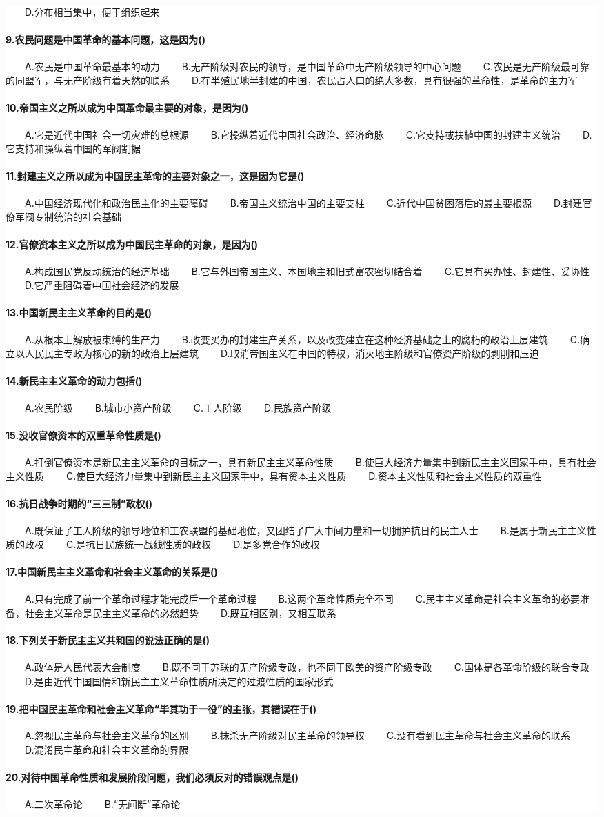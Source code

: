 　　D.分布相当集中，便于组织起来
#### 9.农民问题是中国革命的基本问题，这是因为()
　　A.农民是中国革命最基本的动力
　　B.无产阶级对农民的领导，是中国革命中无产阶级领导的中心问题
　　C.农民是无产阶级最可靠的同盟军，与无产阶级有着天然的联系
　　D.在半殖民地半封建的中国，农民占人口的绝大多数，具有很强的革命性，是革命的主力军
#### 10.帝国主义之所以成为中国革命最主要的对象，是因为()
　　A.它是近代中国社会一切灾难的总根源
　　B.它操纵着近代中国社会政治、经济命脉
　　C.它支持或扶植中国的封建主义统治
　　D.它支持和操纵着中国的军阀割据
#### 11.封建主义之所以成为中国民主革命的主要对象之一，这是因为它是()
　　A.中国经济现代化和政治民主化的主要障碍
　　B.帝国主义统治中国的主要支柱
　　C.近代中国贫困落后的最主要根源
　　D.封建官僚军阀专制统治的社会基础
#### 12.官僚资本主义之所以成为中国民主革命的对象，是因为()
　　A.构成国民党反动统治的经济基础
　　B.它与外国帝国主义、本国地主和旧式富农密切结合着
　　C.它具有买办性、封建性、妥协性
　　D.它严重阻碍着中国社会经济的发展
#### 13.中国新民主主义革命的目的是()
　　A.从根本上解放被束缚的生产力
　　B.改变买办的封建生产关系，以及改变建立在这种经济基础之上的腐朽的政治上层建筑
　　C.确立以人民民主专政为核心的新的政治上层建筑
　　D.取消帝国主义在中国的特权，消灭地主阶级和官僚资产阶级的剥削和压迫
#### 14.新民主主义革命的动力包括()
　　A.农民阶级
　　B.城市小资产阶级
　　C.工人阶级
　　D.民族资产阶级
#### 15.没收官僚资本的双重革命性质是()
　　A.打倒官僚资本是新民主主义革命的目标之一，具有新民主主义革命性质
　　B.使巨大经济力量集中到新民主主义国家手中，具有社会主义性质
　　C.使巨大经济力量集中到新民主主义国家手中，具有资本主义性质
　　D.资本主义性质和社会主义性质的双重性
#### 16.抗日战争时期的“三三制”政权()
　　A.既保证了工人阶级的领导地位和工农联盟的基础地位，又团结了广大中间力量和一切拥护抗日的民主人士
　　B.是属于新民主主义性质的政权
　　C.是抗日民族统一战线性质的政权
　　D.是多党合作的政权
#### 17.中国新民主主义革命和社会主义革命的关系是()
　　A.只有完成了前一个革命过程才能完成后一个革命过程
　　B.这两个革命性质完全不同
　　C.民主主义革命是社会主义革命的必要准备，社会主义革命是民主主义革命的必然趋势
　　D.既互相区别，又相互联系
#### 18.下列关于新民主主义共和国的说法正确的是()
　　A.政体是人民代表大会制度
　　B.既不同于苏联的无产阶级专政，也不同于欧美的资产阶级专政
　　C.国体是各革命阶级的联合专政
　　D.是由近代中国国情和新民主主义革命性质所决定的过渡性质的国家形式
#### 19.把中国民主革命和社会主义革命“毕其功于一役”的主张，其错误在于()
　　A.忽视民主革命与社会主义革命的区别
　　B.抹杀无产阶级对民主革命的领导权
　　C.没有看到民主革命与社会主义革命的联系
　　D.混淆民主革命和社会主义革命的界限
#### 20.对待中国革命性质和发展阶段问题，我们必须反对的错误观点是()
　　A.二次革命论
　　B.“无间断”革命论